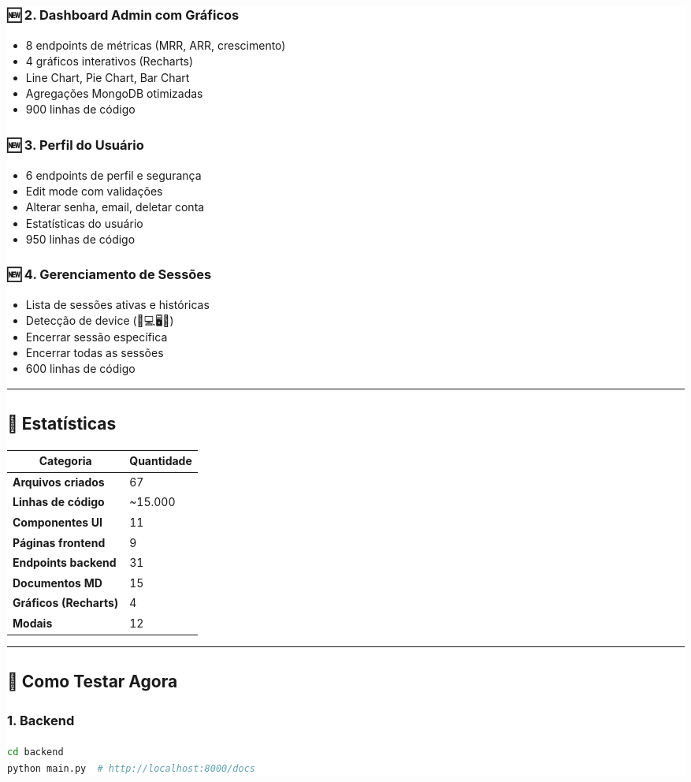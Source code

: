 ### 🆕 2. Dashboard Admin com Gráficos
- 8 endpoints de métricas (MRR, ARR, crescimento)
- 4 gráficos interativos (Recharts)
- Line Chart, Pie Chart, Bar Chart
- Agregações MongoDB otimizadas
- 900 linhas de código

### 🆕 3. Perfil do Usuário
- 6 endpoints de perfil e segurança
- Edit mode com validações
- Alterar senha, email, deletar conta
- Estatísticas do usuário
- 950 linhas de código

### 🆕 4. Gerenciamento de Sessões
- Lista de sessões ativas e históricas
- Detecção de device (📱💻🖥️🐧)
- Encerrar sessão específica
- Encerrar todas as sessões
- 600 linhas de código

---

## 🔢 Estatísticas

| Categoria | Quantidade |
|-----------|------------|
| **Arquivos criados** | 67 |
| **Linhas de código** | ~15.000 |
| **Componentes UI** | 11 |
| **Páginas frontend** | 9 |
| **Endpoints backend** | 31 |
| **Documentos MD** | 15 |
| **Gráficos (Recharts)** | 4 |
| **Modais** | 12 |

---

## 🚀 Como Testar Agora

### 1. Backend
```bash
cd backend
python main.py  # http://localhost:8000/docs
```
